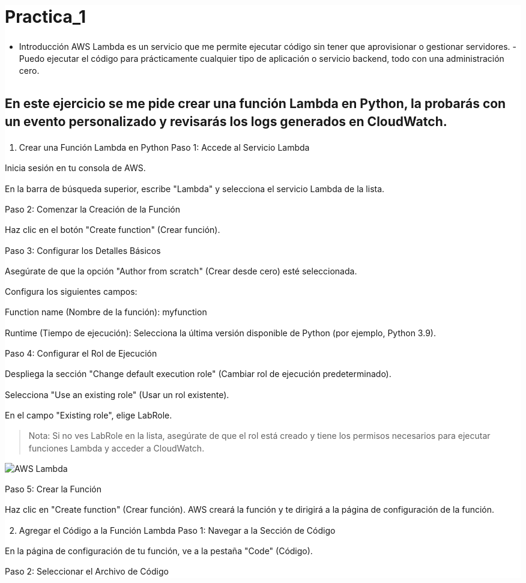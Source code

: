 # Practica_1

- Introducción
AWS Lambda es un servicio que me permite ejecutar código sin tener que aprovisionar o gestionar servidores.
-Puedo ejecutar el código para prácticamente cualquier tipo de aplicación o servicio backend, todo con una administración cero.

## En este ejercicio se me pide crear una función Lambda en Python, la probarás con un evento personalizado y revisarás los logs generados en CloudWatch.

1. Crear una Función Lambda en Python
Paso 1: Accede al Servicio Lambda

Inicia sesión en tu consola de AWS.

En la barra de búsqueda superior, escribe "Lambda" y selecciona el servicio Lambda de la lista.

Paso 2: Comenzar la Creación de la Función

Haz clic en el botón "Create function" (Crear función).

Paso 3: Configurar los Detalles Básicos

Asegúrate de que la opción "Author from scratch" (Crear desde cero) esté seleccionada.

Configura los siguientes campos:

Function name (Nombre de la función): myfunction

Runtime (Tiempo de ejecución): Selecciona la última versión disponible de Python (por ejemplo, Python 3.9).

Paso 4: Configurar el Rol de Ejecución

Despliega la sección "Change default execution role" (Cambiar rol de ejecución predeterminado).

Selecciona "Use an existing role" (Usar un rol existente).

En el campo "Existing role", elige LabRole.

>Nota: Si no ves LabRole en la lista, asegúrate de que el rol está creado y tiene los permisos necesarios para ejecutar funciones Lambda y acceder a CloudWatch.

![AWS Lambda](image1.png)

Paso 5: Crear la Función

Haz clic en "Create function" (Crear función). AWS creará la función y te dirigirá a la página de configuración de la función.

2. Agregar el Código a la Función Lambda
Paso 1: Navegar a la Sección de Código

En la página de configuración de tu función, ve a la pestaña "Code" (Código).

Paso 2: Seleccionar el Archivo de Código
